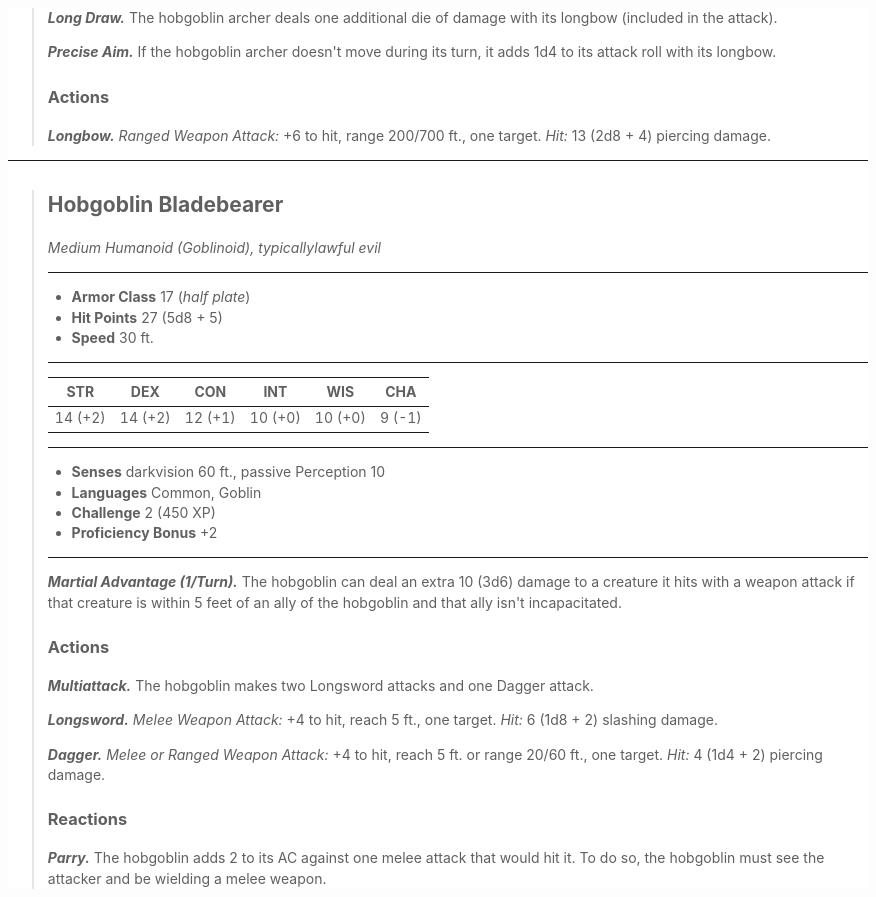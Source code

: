 > **_Long Draw._** The hobgoblin archer deals one additional die of damage with its longbow (included in the attack).
>
> **_Precise Aim._** If the hobgoblin archer doesn't move during its turn, it adds 1d4 to its attack roll with its longbow.
>
> ### Actions
>
> **_Longbow._** _Ranged Weapon Attack:_ +6 to hit, range 200/700 ft., one target. _Hit:_ 13 (2d8 + 4) piercing damage.

---

> ## Hobgoblin Bladebearer
>
> _Medium Humanoid (Goblinoid), typicallylawful evil_
>
> ---
>
> - **Armor Class** 17 (_half plate_)
> - **Hit Points** 27 (5d8 + 5)
> - **Speed** 30 ft.
>
> ---
>
> |   STR   |   DEX   |   CON   |   INT   |   WIS   |  CHA   |
> | :-----: | :-----: | :-----: | :-----: | :-----: | :----: |
> | 14 (+2) | 14 (+2) | 12 (+1) | 10 (+0) | 10 (+0) | 9 (-1) |
>
> ---
>
> - **Senses** darkvision 60 ft., passive Perception 10
> - **Languages** Common, Goblin
> - **Challenge** 2 (450 XP)
> - **Proficiency Bonus** +2
>
> ---
>
> **_Martial Advantage (1/Turn)._** The hobgoblin can deal an extra 10 (3d6) damage to a creature it hits with a weapon attack if that creature is within 5 feet of an ally of the hobgoblin and that ally isn't incapacitated.
>
> ### Actions
>
> **_Multiattack._** The hobgoblin makes two Longsword attacks and one Dagger attack.
>
> **_Longsword._** _Melee Weapon Attack:_ +4 to hit, reach 5 ft., one target. _Hit:_ 6 (1d8 + 2) slashing damage.
>
> **_Dagger._** _Melee or Ranged Weapon Attack:_ +4 to hit, reach 5 ft. or range 20/60 ft., one target. _Hit:_ 4 (1d4 + 2) piercing damage.
>
> ### Reactions
>
> **_Parry._** The hobgoblin adds 2 to its AC against one melee attack that would hit it. To do so, the hobgoblin must see the attacker and be wielding a melee weapon.
